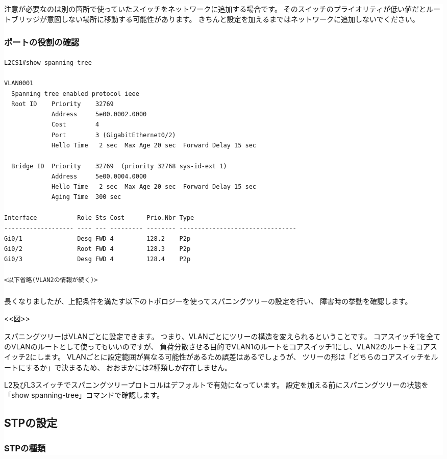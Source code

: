注意が必要なのは別の箇所で使っていたスイッチをネットワークに追加する場合です。
そのスイッチのプライオリティが低い値だとルートブリッジが意図しない場所に移動する可能性があります。
きちんと設定を加えるまではネットワークに追加しないでください。


### ポートの役割の確認


```text
L2CS1#show spanning-tree

VLAN0001
  Spanning tree enabled protocol ieee
  Root ID    Priority    32769
             Address     5e00.0002.0000
             Cost        4
             Port        3 (GigabitEthernet0/2)
             Hello Time   2 sec  Max Age 20 sec  Forward Delay 15 sec

  Bridge ID  Priority    32769  (priority 32768 sys-id-ext 1)
             Address     5e00.0004.0000
             Hello Time   2 sec  Max Age 20 sec  Forward Delay 15 sec
             Aging Time  300 sec

Interface           Role Sts Cost      Prio.Nbr Type
------------------- ---- --- --------- -------- --------------------------------
Gi0/1               Desg FWD 4         128.2    P2p
Gi0/2               Root FWD 4         128.3    P2p
Gi0/3               Desg FWD 4         128.4    P2p

<以下省略(VLAN2の情報が続く)>
```

###

長くなりましたが、上記条件を満たす以下のトポロジーを使ってスパニングツリーの設定を行い、
障害時の挙動を確認します。

<<図>>

スパニングツリーはVLANごとに設定できます。
つまり、VLANごとにツリーの構造を変えられるということです。
コアスイッチ1を全てのVLANのルートとして使ってもいいのですが、
負荷分散させる目的でVLAN1のルートをコアスイッチ1にし、VLAN2のルートをコアスイッチ2にします。
VLANごとに設定範囲が異なる可能性があるため誤差はあるでしょうが、
ツリーの形は「どちらのコアスイッチをルートにするか」で決まるため、
おおまかには2種類しか存在しません。

L2及びL3スイッチでスパニングツリープロトコルはデフォルトで有効になっています。
設定を加える前にスパニングツリーの状態を「show spanning-tree」コマンドで確認します。


## STPの設定

### STPの種類
